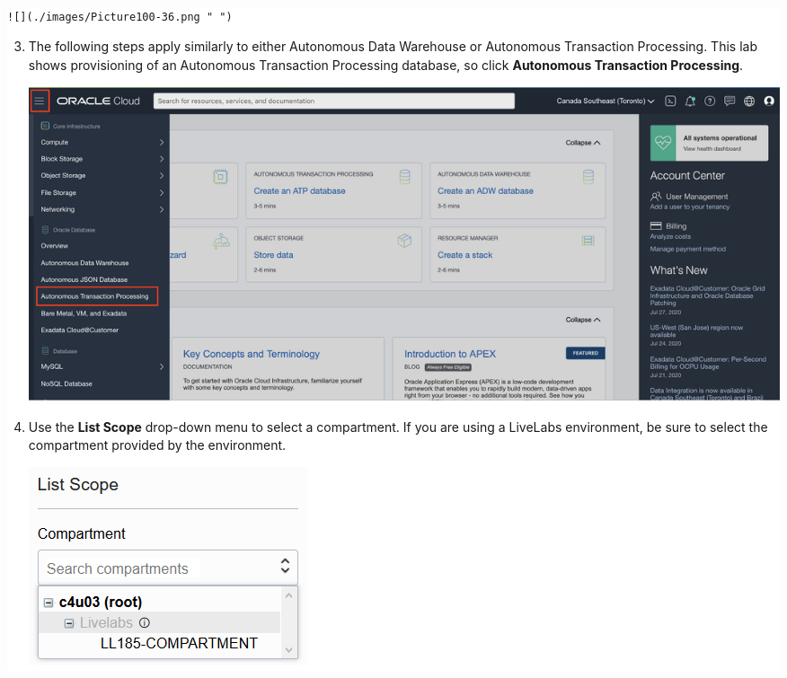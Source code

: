     ![](./images/Picture100-36.png " ")

3. The following steps apply similarly to either Autonomous Data Warehouse or Autonomous Transaction Processing. This lab shows provisioning of an Autonomous Transaction Processing database, so click **Autonomous Transaction Processing**.

    ![](images/LabGuide1-39fb4a5b.png " ")

4. Use the __List Scope__ drop-down menu to select a compartment. If you are using a LiveLabs environment, be sure to select the compartment provided by the environment.

    ![](images/livelabs-compartment.png " ")
